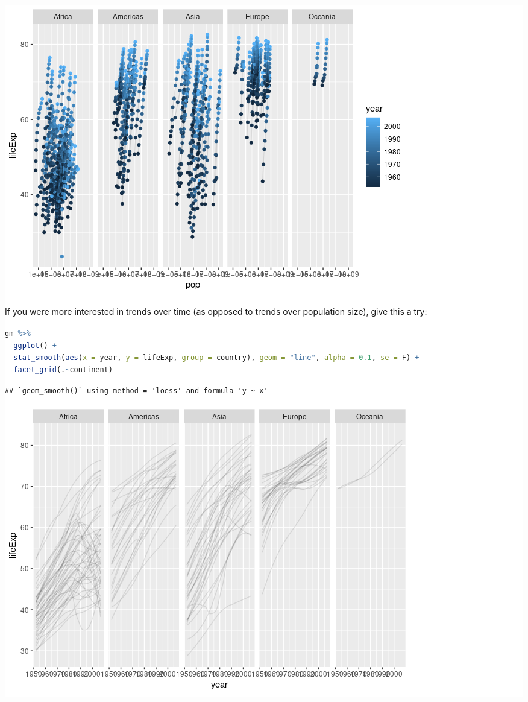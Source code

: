 ![](intro-data-viz_files/figure-gfm/unnamed-chunk-34-1.png)

If you were more interested in trends over time (as opposed to trends
over population size), give this a try:

``` r
gm %>% 
  ggplot() + 
  stat_smooth(aes(x = year, y = lifeExp, group = country), geom = "line", alpha = 0.1, se = F) +
  facet_grid(.~continent)
```

    ## `geom_smooth()` using method = 'loess' and formula 'y ~ x'

![](intro-data-viz_files/figure-gfm/unnamed-chunk-35-1.png)